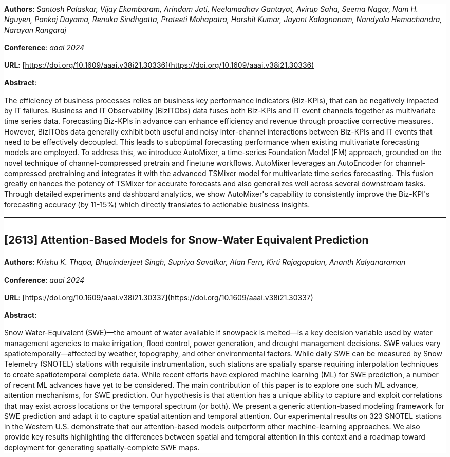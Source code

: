 **Authors**: *Santosh Palaskar, Vijay Ekambaram, Arindam Jati, Neelamadhav Gantayat, Avirup Saha, Seema Nagar, Nam H. Nguyen, Pankaj Dayama, Renuka Sindhgatta, Prateeti Mohapatra, Harshit Kumar, Jayant Kalagnanam, Nandyala Hemachandra, Narayan Rangaraj*

**Conference**: *aaai 2024*

**URL**: [https://doi.org/10.1609/aaai.v38i21.30336](https://doi.org/10.1609/aaai.v38i21.30336)

**Abstract**:

The efficiency of business processes relies on business key performance indicators (Biz-KPIs), that can be negatively impacted by IT failures. Business and IT Observability (BizITObs) data fuses both Biz-KPIs and IT event channels together as multivariate time series data. Forecasting Biz-KPIs in advance can enhance efficiency and revenue through proactive corrective measures. However, BizITObs data generally exhibit both useful and noisy inter-channel interactions between Biz-KPIs and IT events that need to be effectively decoupled. This leads to suboptimal forecasting performance when existing multivariate forecasting models are employed. To address this, we introduce AutoMixer, a time-series Foundation Model (FM) approach, grounded on the novel technique of channel-compressed pretrain and finetune workflows. AutoMixer leverages an AutoEncoder for channel-compressed pretraining and integrates it with the advanced TSMixer model for multivariate time series forecasting. This fusion greatly enhances the potency of TSMixer for accurate forecasts and also generalizes well across several downstream tasks. Through detailed experiments and dashboard analytics, we show AutoMixer's capability to consistently improve the Biz-KPI's forecasting accuracy (by 11-15%) which directly translates to actionable business insights.

----

## [2613] Attention-Based Models for Snow-Water Equivalent Prediction

**Authors**: *Krishu K. Thapa, Bhupinderjeet Singh, Supriya Savalkar, Alan Fern, Kirti Rajagopalan, Ananth Kalyanaraman*

**Conference**: *aaai 2024*

**URL**: [https://doi.org/10.1609/aaai.v38i21.30337](https://doi.org/10.1609/aaai.v38i21.30337)

**Abstract**:

Snow Water-Equivalent (SWE)—the amount of water available if snowpack is melted—is a key decision variable used by water management agencies to make irrigation, flood control, power generation, and drought management decisions. SWE values vary spatiotemporally—affected by weather, topography, and other environmental factors. While daily SWE can be measured by Snow Telemetry (SNOTEL) stations with requisite instrumentation, such stations are spatially sparse requiring interpolation techniques to create spatiotemporal complete data. While recent efforts have explored machine learning (ML) for SWE prediction, a number of recent ML advances have yet to be considered. The main contribution of this paper is to explore one such ML advance, attention mechanisms, for SWE prediction. Our hypothesis is that attention has a unique ability to capture and exploit correlations that may exist across locations or the temporal spectrum (or both). We present a generic attention-based modeling framework for SWE prediction and adapt it to capture spatial attention and temporal attention. Our experimental results on 323 SNOTEL stations in the Western U.S. demonstrate that our attention-based models outperform other machine-learning approaches. We also provide key results highlighting the differences between spatial and temporal attention in this context and a roadmap toward deployment for generating spatially-complete SWE maps.
